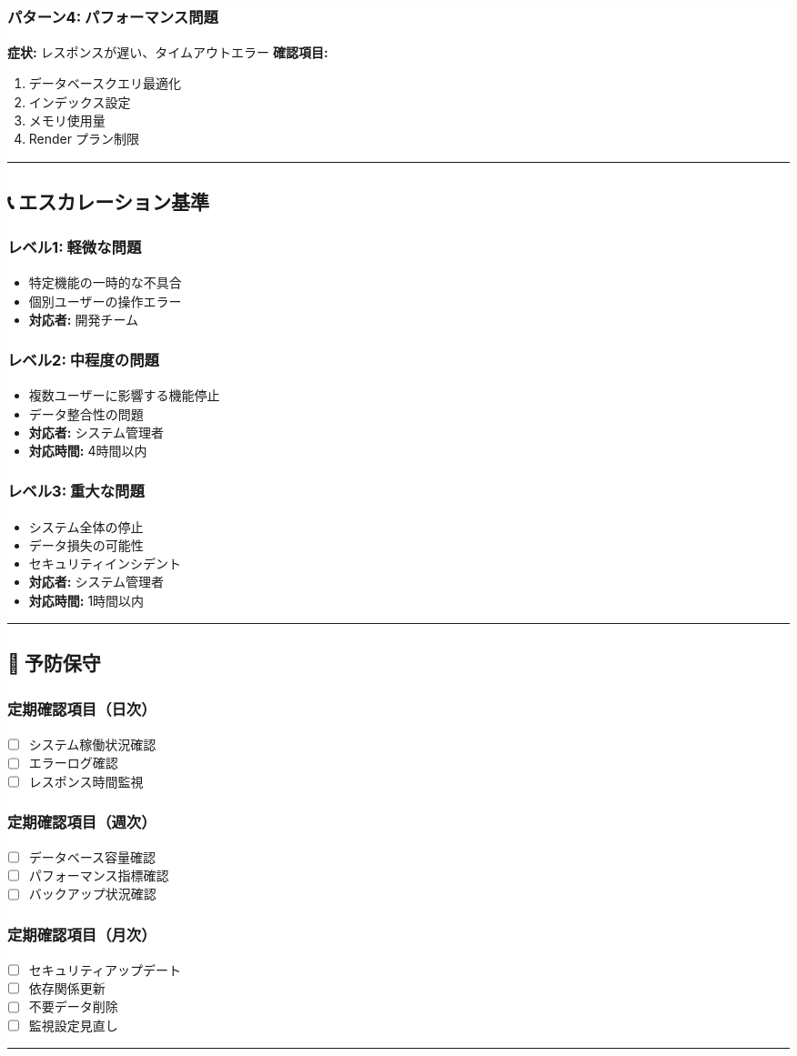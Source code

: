 ### パターン4: パフォーマンス問題
**症状:** レスポンスが遅い、タイムアウトエラー
**確認項目:**
1. データベースクエリ最適化
2. インデックス設定
3. メモリ使用量
4. Render プラン制限

---

## 📞 エスカレーション基準

### レベル1: 軽微な問題
- 特定機能の一時的な不具合
- 個別ユーザーの操作エラー
- **対応者:** 開発チーム

### レベル2: 中程度の問題
- 複数ユーザーに影響する機能停止
- データ整合性の問題
- **対応者:** システム管理者
- **対応時間:** 4時間以内

### レベル3: 重大な問題
- システム全体の停止
- データ損失の可能性
- セキュリティインシデント
- **対応者:** システム管理者
- **対応時間:** 1時間以内

---

## 🔧 予防保守

### 定期確認項目（日次）
- [ ] システム稼働状況確認
- [ ] エラーログ確認
- [ ] レスポンス時間監視

### 定期確認項目（週次）
- [ ] データベース容量確認
- [ ] パフォーマンス指標確認
- [ ] バックアップ状況確認

### 定期確認項目（月次）
- [ ] セキュリティアップデート
- [ ] 依存関係更新
- [ ] 不要データ削除
- [ ] 監視設定見直し

---